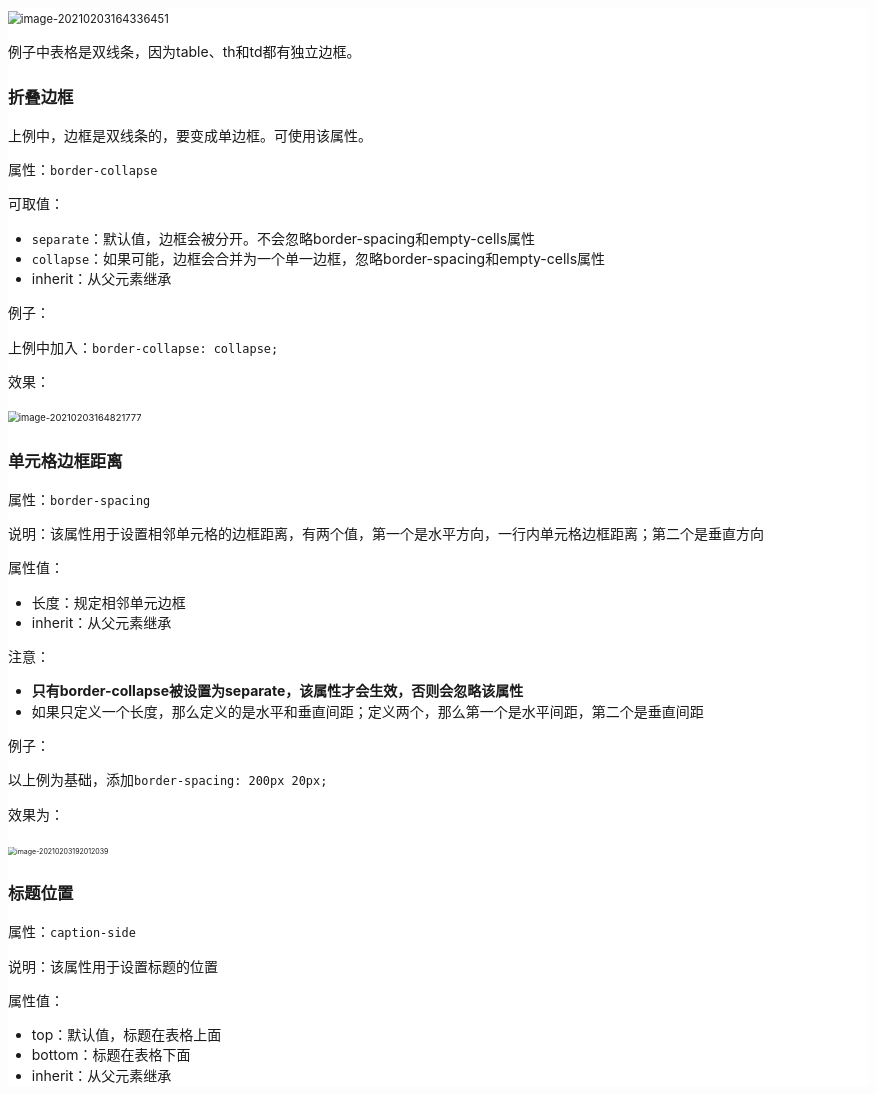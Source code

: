 <img src="https://crayon-1302863897.cos.ap-beijing.myqcloud.com/image/image-20210203164336451.png" alt="image-20210203164336451" style="zoom:80%;" />

例子中表格是双线条，因为table、th和td都有独立边框。

### 折叠边框

上例中，边框是双线条的，要变成单边框。可使用该属性。

属性：`border-collapse`

可取值：

- `separate`：默认值，边框会被分开。不会忽略border-spacing和empty-cells属性
- `collapse`：如果可能，边框会合并为一个单一边框，忽略border-spacing和empty-cells属性
- inherit：从父元素继承

例子：

上例中加入：`border-collapse: collapse;`

效果：

<img src="https://crayon-1302863897.cos.ap-beijing.myqcloud.com/image/image-20210203164821777.png" alt="image-20210203164821777" style="zoom:67%;" />



### 单元格边框距离

属性：`border-spacing`

说明：该属性用于设置相邻单元格的边框距离，有两个值，第一个是水平方向，一行内单元格边框距离；第二个是垂直方向

属性值：

- 长度：规定相邻单元边框
- inherit：从父元素继承

注意：

- **只有border-collapse被设置为separate，该属性才会生效，否则会忽略该属性**
- 如果只定义一个长度，那么定义的是水平和垂直间距；定义两个，那么第一个是水平间距，第二个是垂直间距

例子：

以上例为基础，添加`border-spacing: 200px 20px;`

效果为：

<img src="https://crayon-1302863897.cos.ap-beijing.myqcloud.com/image/image-20210203192012039.png" alt="image-20210203192012039" style="zoom:50%;" />



### 标题位置

属性：`caption-side`

说明：该属性用于设置标题的位置

属性值：

- top：默认值，标题在表格上面
- bottom：标题在表格下面
- inherit：从父元素继承
